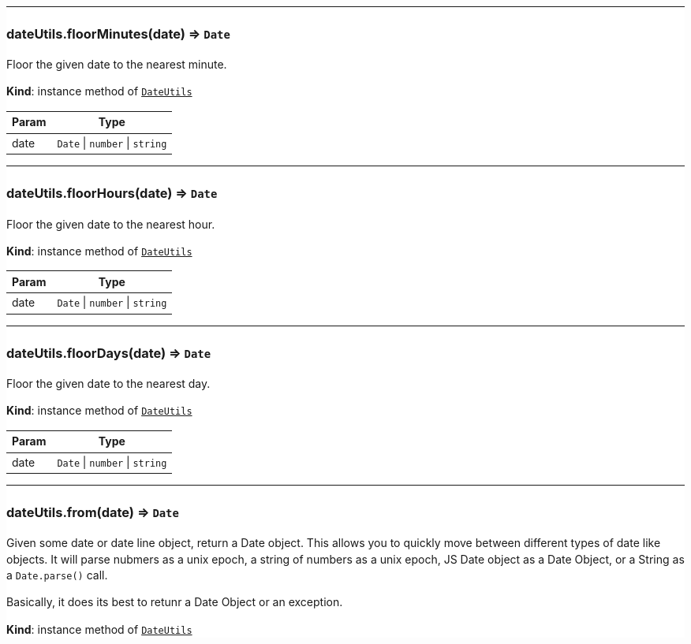 
* * *

<a name="DateUtils+floorMinutes"></a>

### dateUtils.floorMinutes(date) ⇒ <code>Date</code>
Floor the given date to the nearest minute.

**Kind**: instance method of [<code>DateUtils</code>](#DateUtils)  

| Param | Type |
| --- | --- |
| date | <code>Date</code> \| <code>number</code> \| <code>string</code> | 


* * *

<a name="DateUtils+floorHours"></a>

### dateUtils.floorHours(date) ⇒ <code>Date</code>
Floor the given date to the nearest hour.

**Kind**: instance method of [<code>DateUtils</code>](#DateUtils)  

| Param | Type |
| --- | --- |
| date | <code>Date</code> \| <code>number</code> \| <code>string</code> | 


* * *

<a name="DateUtils+floorDays"></a>

### dateUtils.floorDays(date) ⇒ <code>Date</code>
Floor the given date to the nearest day.

**Kind**: instance method of [<code>DateUtils</code>](#DateUtils)  

| Param | Type |
| --- | --- |
| date | <code>Date</code> \| <code>number</code> \| <code>string</code> | 


* * *

<a name="DateUtils+from"></a>

### dateUtils.from(date) ⇒ <code>Date</code>
Given some date or date line object, return a Date object.  This allows
you to quickly move between different types of date like objects.  It
will parse nubmers as a unix epoch, a string of numbers as a unix epoch,
JS Date object as a Date Object, or a String as a `Date.parse()` call.

Basically, it does its best to retunr a Date Object or an exception.

**Kind**: instance method of [<code>DateUtils</code>](#DateUtils)  
